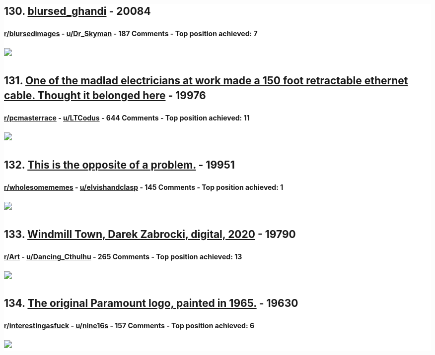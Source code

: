 ## 130. [blursed_ghandi](http://reddit.com/r/blursedimages/comments/es8khj/blursed_ghandi/) - 20084
#### [r/blursedimages](http://reddit.com/r/blursedimages) - [u/Dr_Skyman](http://reddit.com/u/Dr_Skyman) - 187 Comments - Top position achieved: 7

<a href="https://i.redd.it/czvv01u27ac41.jpg"><img src="https://b.thumbs.redditmedia.com/GFtUgTAtEG9Xj4JgHmUnbgrBBRyAGBgRv_Am8tVx6tE.jpg"></img></a>

## 131. [One of the madlad electricians at work made a 150 foot retractable ethernet cable. Thought it belonged here](http://reddit.com/r/pcmasterrace/comments/esdg5b/one_of_the_madlad_electricians_at_work_made_a_150/) - 19976
#### [r/pcmasterrace](http://reddit.com/r/pcmasterrace) - [u/LTCodus](http://reddit.com/u/LTCodus) - 644 Comments - Top position achieved: 11

<a href="https://i.redd.it/06ssodxukcc41.jpg"><img src="https://b.thumbs.redditmedia.com/OKUQkiy6w1RILH6djkNcZWDpBWFmG0lUh6kdlmNnz_E.jpg"></img></a>

## 132. [This is the opposite of a problem.](http://reddit.com/r/wholesomememes/comments/es977n/this_is_the_opposite_of_a_problem/) - 19951
#### [r/wholesomememes](http://reddit.com/r/wholesomememes) - [u/elvishandclasp](http://reddit.com/u/elvishandclasp) - 145 Comments - Top position achieved: 1

<a href="https://i.imgur.com/em4dVjF.jpg"><img src="https://b.thumbs.redditmedia.com/EI3t8HAWF5NlFhfpMQhFaxnxo75fW7SaEYZF0VlsX3g.jpg"></img></a>

## 133. [Windmill Town, Darek Zabrocki, digital, 2020](http://reddit.com/r/Art/comments/es54sw/windmill_town_darek_zabrocki_digital_2020/) - 19790
#### [r/Art](http://reddit.com/r/Art) - [u/Dancing_Cthulhu](http://reddit.com/u/Dancing_Cthulhu) - 265 Comments - Top position achieved: 13

<a href="https://i.redd.it/rv9km6gxm8c41.jpg"><img src="https://b.thumbs.redditmedia.com/UAXCvGdl8IZRzm6sfSH1gOWrk3HN66uHDXGl_ljiWno.jpg"></img></a>

## 134. [The original Paramount logo, painted in 1965.](http://reddit.com/r/interestingasfuck/comments/es8za9/the_original_paramount_logo_painted_in_1965/) - 19630
#### [r/interestingasfuck](http://reddit.com/r/interestingasfuck) - [u/nine16s](http://reddit.com/u/nine16s) - 157 Comments - Top position achieved: 6

<a href="https://i.redd.it/c458gjqifac41.jpg"><img src="https://b.thumbs.redditmedia.com/RAwI9qJELh04UzD8i2GZpVK8Tcdogp6atNlzNHswWYU.jpg"></img></a>
